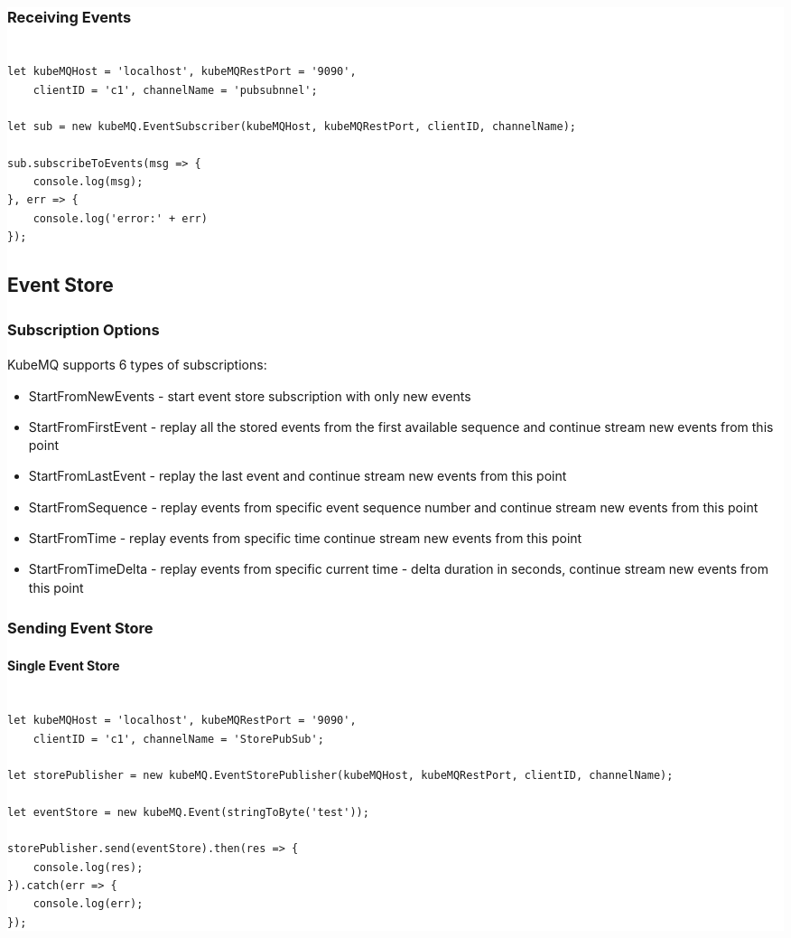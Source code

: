 ```Nodejs
```

### Receiving Events

```Nodejs

let kubeMQHost = 'localhost', kubeMQRestPort = '9090',
    clientID = 'c1', channelName = 'pubsubnnel';

let sub = new kubeMQ.EventSubscriber(kubeMQHost, kubeMQRestPort, clientID, channelName);

sub.subscribeToEvents(msg => {
    console.log(msg);
}, err => {
    console.log('error:' + err)
});

```

## Event Store

### Subscription Options  

KubeMQ supports 6 types of subscriptions:  

- StartFromNewEvents - start event store subscription with only new events  

- StartFromFirstEvent - replay all the stored events from the first available sequence and continue stream new events from this point  

- StartFromLastEvent - replay the last event and continue stream new events from this point  

- StartFromSequence - replay events from specific event sequence number and continue stream new events from this point  

- StartFromTime - replay events from specific time continue stream new events from this point  

- StartFromTimeDelta - replay events from specific current time - delta duration in seconds, continue stream new events from this point  
### Sending Event Store

#### Single Event Store

```Nodejs

let kubeMQHost = 'localhost', kubeMQRestPort = '9090',
    clientID = 'c1', channelName = 'StorePubSub';

let storePublisher = new kubeMQ.EventStorePublisher(kubeMQHost, kubeMQRestPort, clientID, channelName);

let eventStore = new kubeMQ.Event(stringToByte('test'));

storePublisher.send(eventStore).then(res => {
    console.log(res);
}).catch(err => {
    console.log(err);
});

```
